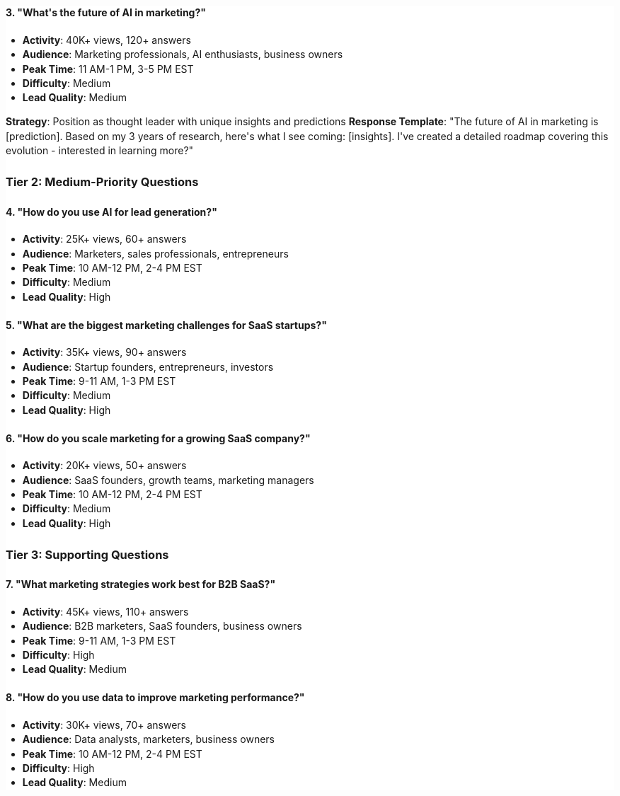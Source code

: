 #### **3. "What's the future of AI in marketing?"**
- **Activity**: 40K+ views, 120+ answers
- **Audience**: Marketing professionals, AI enthusiasts, business owners
- **Peak Time**: 11 AM-1 PM, 3-5 PM EST
- **Difficulty**: Medium
- **Lead Quality**: Medium

**Strategy**: Position as thought leader with unique insights and predictions
**Response Template**: "The future of AI in marketing is [prediction]. Based on my 3 years of research, here's what I see coming: [insights]. I've created a detailed roadmap covering this evolution - interested in learning more?"

### **Tier 2: Medium-Priority Questions**

#### **4. "How do you use AI for lead generation?"**
- **Activity**: 25K+ views, 60+ answers
- **Audience**: Marketers, sales professionals, entrepreneurs
- **Peak Time**: 10 AM-12 PM, 2-4 PM EST
- **Difficulty**: Medium
- **Lead Quality**: High

#### **5. "What are the biggest marketing challenges for SaaS startups?"**
- **Activity**: 35K+ views, 90+ answers
- **Audience**: Startup founders, entrepreneurs, investors
- **Peak Time**: 9-11 AM, 1-3 PM EST
- **Difficulty**: Medium
- **Lead Quality**: High

#### **6. "How do you scale marketing for a growing SaaS company?"**
- **Activity**: 20K+ views, 50+ answers
- **Audience**: SaaS founders, growth teams, marketing managers
- **Peak Time**: 10 AM-12 PM, 2-4 PM EST
- **Difficulty**: Medium
- **Lead Quality**: High

### **Tier 3: Supporting Questions**

#### **7. "What marketing strategies work best for B2B SaaS?"**
- **Activity**: 45K+ views, 110+ answers
- **Audience**: B2B marketers, SaaS founders, business owners
- **Peak Time**: 9-11 AM, 1-3 PM EST
- **Difficulty**: High
- **Lead Quality**: Medium

#### **8. "How do you use data to improve marketing performance?"**
- **Activity**: 30K+ views, 70+ answers
- **Audience**: Data analysts, marketers, business owners
- **Peak Time**: 10 AM-12 PM, 2-4 PM EST
- **Difficulty**: High
- **Lead Quality**: Medium
